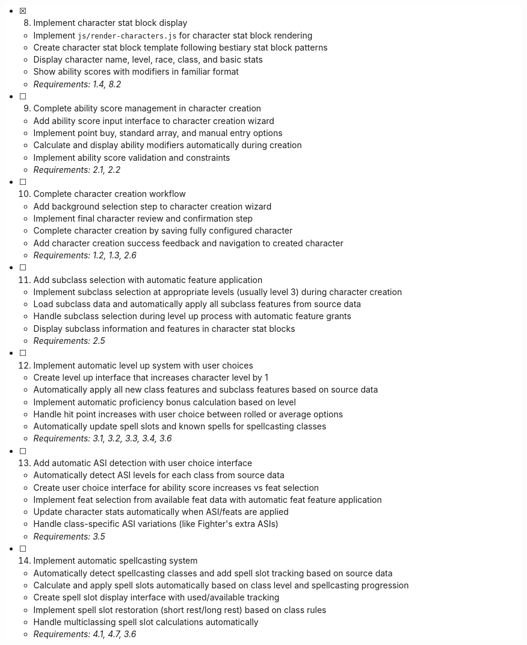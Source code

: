 -  [x] 8. Implement character stat block display

   -  Implement `js/render-characters.js` for character stat block rendering
   -  Create character stat block template following bestiary stat block patterns
   -  Display character name, level, race, class, and basic stats
   -  Show ability scores with modifiers in familiar format
   -  _Requirements: 1.4, 8.2_

-  [ ] 9. Complete ability score management in character creation

   -  Add ability score input interface to character creation wizard
   -  Implement point buy, standard array, and manual entry options
   -  Calculate and display ability modifiers automatically during creation
   -  Implement ability score validation and constraints
   -  _Requirements: 2.1, 2.2_

-  [ ] 10. Complete character creation workflow

   -  Add background selection step to character creation wizard
   -  Implement final character review and confirmation step
   -  Complete character creation by saving fully configured character
   -  Add character creation success feedback and navigation to created character
   -  _Requirements: 1.2, 1.3, 2.6_

-  [ ] 11. Add subclass selection with automatic feature application

   -  Implement subclass selection at appropriate levels (usually level 3) during character creation
   -  Load subclass data and automatically apply all subclass features from source data
   -  Handle subclass selection during level up process with automatic feature grants
   -  Display subclass information and features in character stat blocks
   -  _Requirements: 2.5_

-  [ ] 12. Implement automatic level up system with user choices

   -  Create level up interface that increases character level by 1
   -  Automatically apply all new class features and subclass features based on source data
   -  Implement automatic proficiency bonus calculation based on level
   -  Handle hit point increases with user choice between rolled or average options
   -  Automatically update spell slots and known spells for spellcasting classes
   -  _Requirements: 3.1, 3.2, 3.3, 3.4, 3.6_

-  [ ] 13. Add automatic ASI detection with user choice interface

   -  Automatically detect ASI levels for each class from source data
   -  Create user choice interface for ability score increases vs feat selection
   -  Implement feat selection from available feat data with automatic feat feature application
   -  Update character stats automatically when ASI/feats are applied
   -  Handle class-specific ASI variations (like Fighter's extra ASIs)
   -  _Requirements: 3.5_

-  [ ] 14. Implement automatic spellcasting system

   -  Automatically detect spellcasting classes and add spell slot tracking based on source data
   -  Calculate and apply spell slots automatically based on class level and spellcasting progression
   -  Create spell slot display interface with used/available tracking
   -  Implement spell slot restoration (short rest/long rest) based on class rules
   -  Handle multiclassing spell slot calculations automatically
   -  _Requirements: 4.1, 4.7, 3.6_
